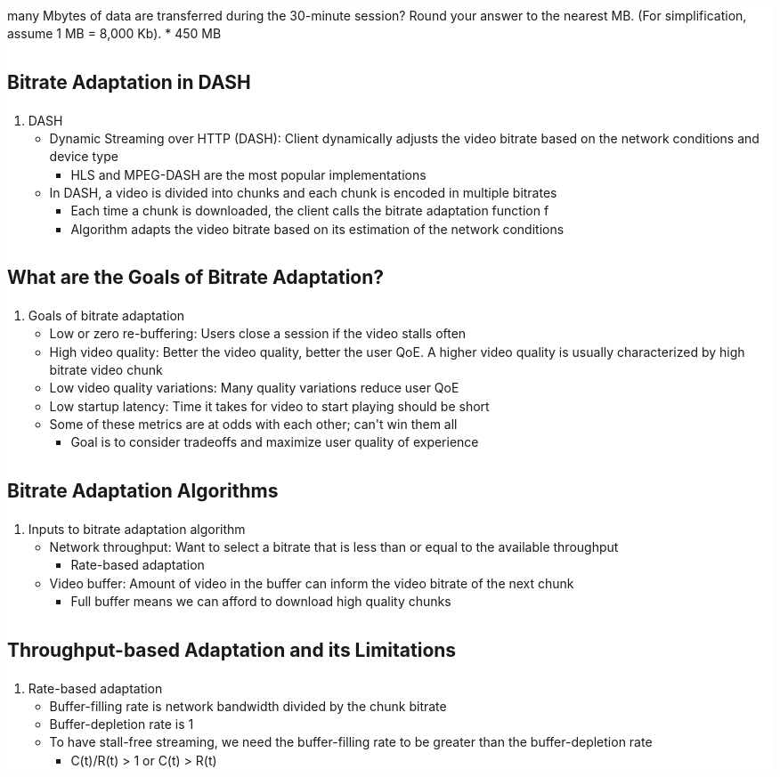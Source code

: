 many Mbytes of data are transferred during the 30-minute session? Round your
answer to the nearest MB. (For simplification, assume 1 MB = 8,000 Kb).
    * 450 MB

## Bitrate Adaptation in DASH

1. DASH
    * Dynamic Streaming over HTTP (DASH): Client dynamically adjusts the video
    bitrate based on the network conditions and device type
        - HLS and MPEG-DASH are the most popular implementations
    * In DASH, a video is divided into chunks and each chunk is encoded in
    multiple bitrates
        - Each time a chunk is downloaded, the client calls the bitrate
        adaptation function f
        - Algorithm adapts the video bitrate based on its estimation of the
        network conditions

## What are the Goals of Bitrate Adaptation?

1. Goals of bitrate adaptation
    * Low or zero re-buffering: Users close a session if the video stalls often
    * High video quality: Better the video quality, better the user QoE. A
    higher video quality is usually characterized by high bitrate video chunk
    * Low video quality variations: Many quality variations reduce user QoE
    * Low startup latency: Time it takes for video to start playing should be
    short
    * Some of these metrics are at odds with each other; can't win them all
        - Goal is to consider tradeoffs and maximize user quality of experience

## Bitrate Adaptation Algorithms

1. Inputs to bitrate adaptation algorithm
    * Network throughput: Want to select a bitrate that is less than or equal to
    the available throughput
        - Rate-based adaptation
    * Video buffer: Amount of video in the buffer can inform the video bitrate
    of the next chunk
        - Full buffer means we can afford to download high quality chunks

## Throughput-based Adaptation and its Limitations

1. Rate-based adaptation
    * Buffer-filling rate is network bandwidth divided by the chunk bitrate
    * Buffer-depletion rate is 1
    * To have stall-free streaming, we need the buffer-filling rate to be greater
    than the buffer-depletion rate
        - C(t)/R(t) > 1 or C(t) > R(t)
